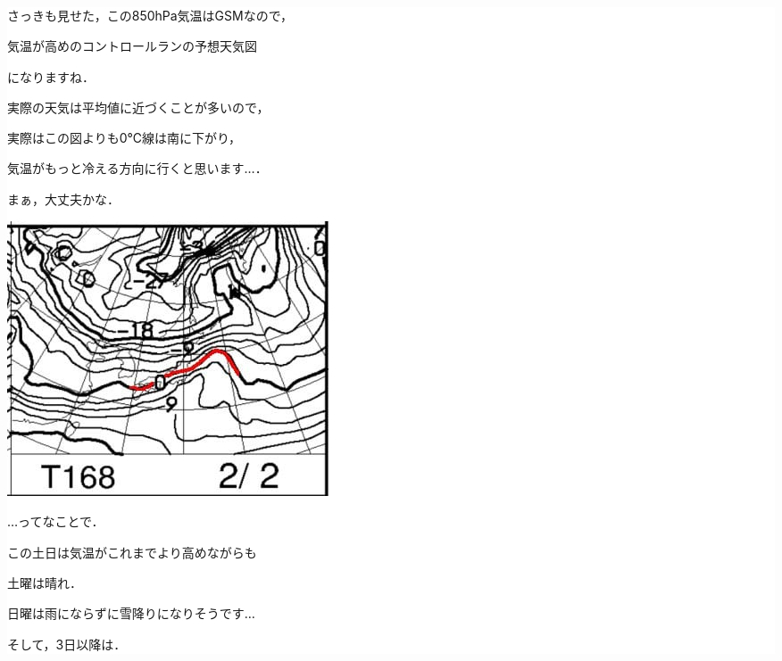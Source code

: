 





さっきも見せた，この850hPa気温はGSMなので，


気温が高めのコントロールランの予想天気図


になりますね．


実際の天気は平均値に近づくことが多いので，


実際はこの図よりも0℃線は南に下がり，


気温がもっと冷える方向に行くと思います…．


まぁ，大丈夫かな．




![759c1f8205f37cc58681286c7fe870eb.jpg](images/759c1f8205f37cc58681286c7fe870eb.jpg)







…ってなことで．


この土日は気温がこれまでより高めながらも


土曜は晴れ．


日曜は雨にならずに雪降りになりそうです…





そして，3日以降は．
